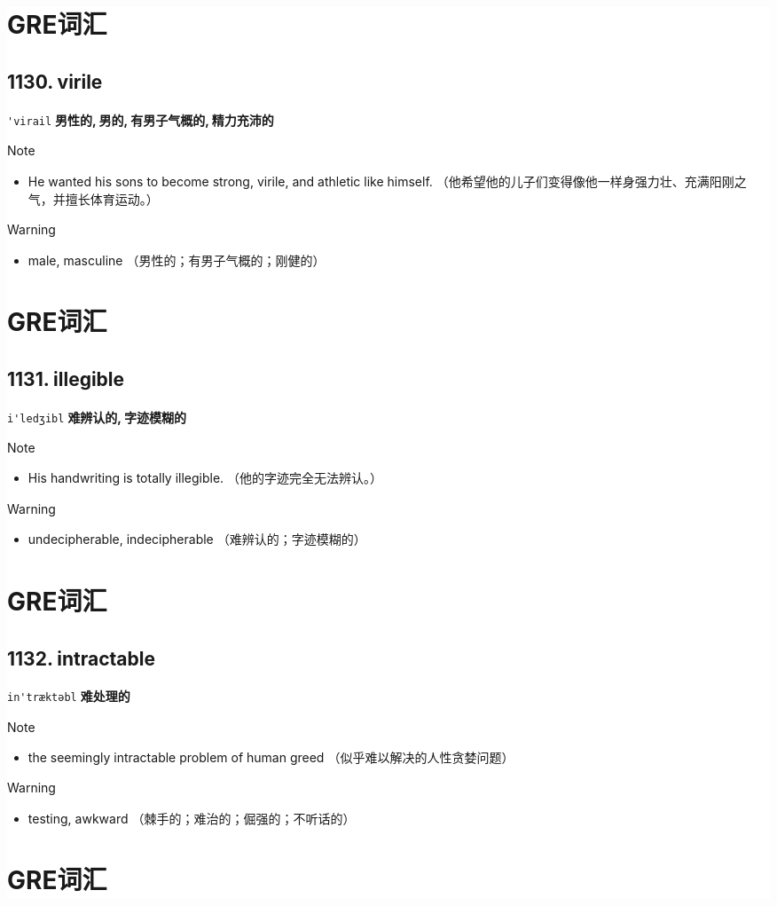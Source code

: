 # GRE词汇

## 1130. virile

`'virail`  **男性的, 男的, 有男子气概的, 精力充沛的**

> [!NOTE]
>
> - He wanted his sons to become strong, virile, and athletic like himself. （他希望他的儿子们变得像他一样身强力壮、充满阳刚之气，并擅长体育运动。）
>

> [!WARNING]
>
> - male, masculine （男性的；有男子气概的；刚健的）
>

# GRE词汇

## 1131. illegible

`i'ledʒibl`  **难辨认的, 字迹模糊的**

> [!NOTE]
>
> - His handwriting is totally illegible. （他的字迹完全无法辨认。）
>

> [!WARNING]
>
> - undecipherable, indecipherable （难辨认的；字迹模糊的）
>

# GRE词汇

## 1132. intractable

`in'træktəbl`  **难处理的**

> [!NOTE]
>
> - the seemingly intractable problem of human greed （似乎难以解决的人性贪婪问题）
>

> [!WARNING]
>
> - testing, awkward （棘手的；难治的；倔强的；不听话的）
>

# GRE词汇
